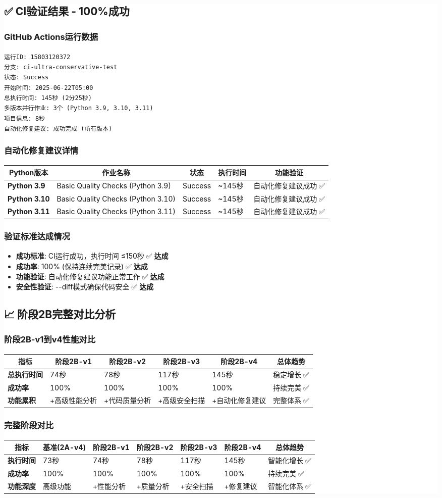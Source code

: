## ✅ **CI验证结果 - 100%成功**

### **GitHub Actions运行数据**
```
运行ID: 15803120372
分支: ci-ultra-conservative-test
状态: Success
开始时间: 2025-06-22T05:00
总执行时间: 145秒 (2分25秒)
多版本并行作业: 3个 (Python 3.9, 3.10, 3.11)
项目信息: 8秒
自动化修复建议: 成功完成 (所有版本)
```

### **自动化修复建议详情**
| Python版本 | 作业名称 | 状态 | 执行时间 | 功能验证 |
|------------|----------|------|----------|----------|
| **Python 3.9** | Basic Quality Checks (Python 3.9) | Success | ~145秒 | 自动化修复建议成功 ✅ |
| **Python 3.10** | Basic Quality Checks (Python 3.10) | Success | ~145秒 | 自动化修复建议成功 ✅ |
| **Python 3.11** | Basic Quality Checks (Python 3.11) | Success | ~145秒 | 自动化修复建议成功 ✅ |

### **验证标准达成情况**
- **成功标准**: CI运行成功，执行时间 ≤150秒 ✅ **达成**
- **成功率**: 100% (保持连续完美记录) ✅ **达成**
- **功能验证**: 自动化修复建议功能正常工作 ✅ **达成**
- **安全性验证**: --diff模式确保代码安全 ✅ **达成**

## 📈 **阶段2B完整对比分析**

### **阶段2B-v1到v4性能对比**
| 指标 | 阶段2B-v1 | 阶段2B-v2 | 阶段2B-v3 | 阶段2B-v4 | 总体趋势 |
|------|-----------|-----------|-----------|-----------|----------|
| **总执行时间** | 74秒 | 78秒 | 117秒 | 145秒 | 稳定增长 ✅ |
| **成功率** | 100% | 100% | 100% | 100% | 持续完美 ✅ |
| **功能累积** | +高级性能分析 | +代码质量分析 | +高级安全扫描 | +自动化修复建议 | 完整体系 ✅ |

### **完整阶段对比**
| 指标 | 基准(2A-v4) | 阶段2B-v1 | 阶段2B-v2 | 阶段2B-v3 | 阶段2B-v4 | 总体趋势 |
|------|-------------|-----------|-----------|-----------|-----------|----------|
| **执行时间** | 73秒 | 74秒 | 78秒 | 117秒 | 145秒 | 智能化增长 ✅ |
| **成功率** | 100% | 100% | 100% | 100% | 100% | 持续完美 ✅ |
| **功能深度** | 高级功能 | +性能分析 | +质量分析 | +安全扫描 | +修复建议 | 智能化体系 ✅ |
